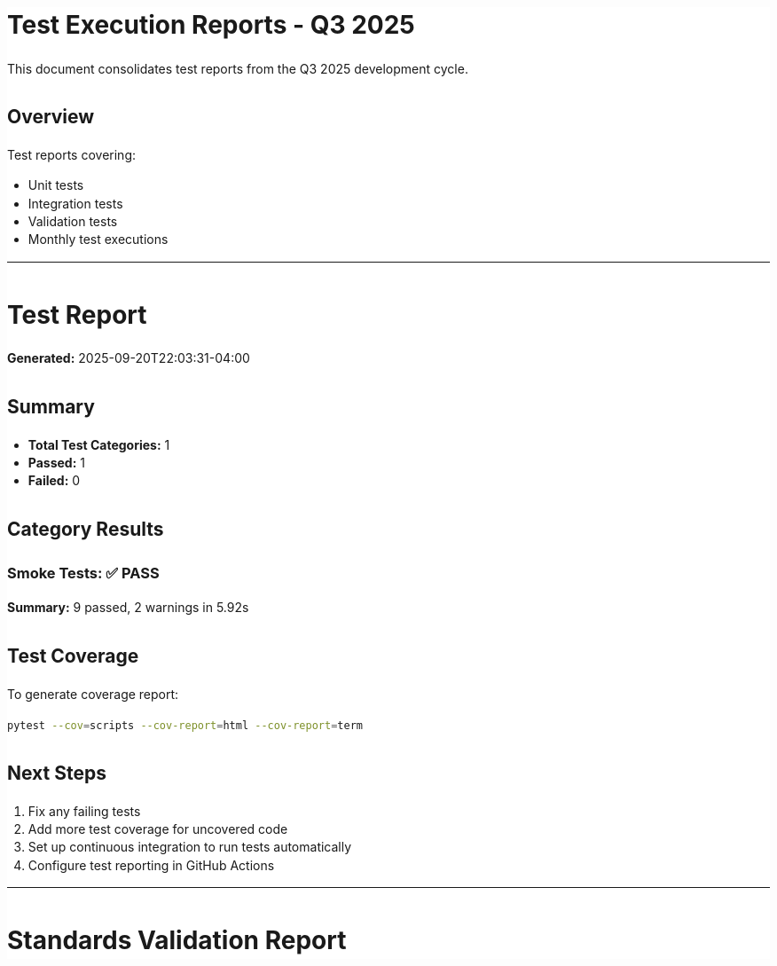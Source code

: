# Test Execution Reports - Q3 2025

This document consolidates test reports from the Q3 2025 development cycle.

## Overview

Test reports covering:
- Unit tests
- Integration tests
- Validation tests
- Monthly test executions

---

# Test Report

**Generated:** 2025-09-20T22:03:31-04:00

## Summary

- **Total Test Categories:** 1
- **Passed:** 1
- **Failed:** 0

## Category Results

### Smoke Tests: ✅ PASS

**Summary:** 9 passed, 2 warnings in 5.92s


## Test Coverage

To generate coverage report:
```bash
pytest --cov=scripts --cov-report=html --cov-report=term
```

## Next Steps

1. Fix any failing tests
2. Add more test coverage for uncovered code
3. Set up continuous integration to run tests automatically
4. Configure test reporting in GitHub Actions

---

# Standards Validation Report
